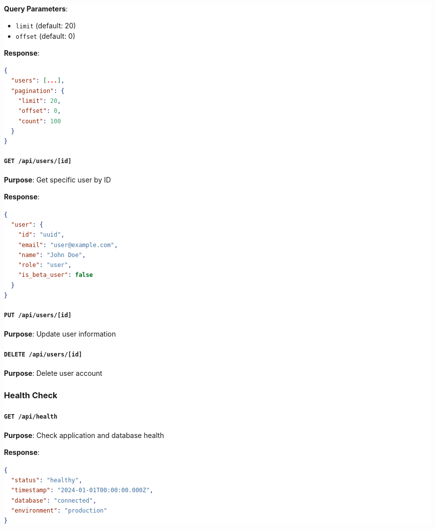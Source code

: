 **Query Parameters**:

- `limit` (default: 20)
- `offset` (default: 0)

**Response**:

```json
{
  "users": [...],
  "pagination": {
    "limit": 20,
    "offset": 0,
    "count": 100
  }
}
```

#### `GET /api/users/[id]`

**Purpose**: Get specific user by ID

**Response**:

```json
{
  "user": {
    "id": "uuid",
    "email": "user@example.com",
    "name": "John Doe",
    "role": "user",
    "is_beta_user": false
  }
}
```

#### `PUT /api/users/[id]`

**Purpose**: Update user information

#### `DELETE /api/users/[id]`

**Purpose**: Delete user account

### Health Check

#### `GET /api/health`

**Purpose**: Check application and database health

**Response**:

```json
{
  "status": "healthy",
  "timestamp": "2024-01-01T00:00:00.000Z",
  "database": "connected",
  "environment": "production"
}
```
